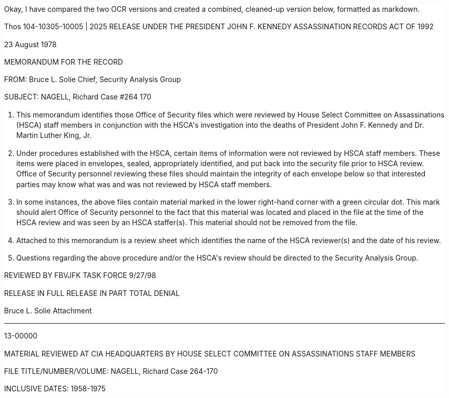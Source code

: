 Okay, I have compared the two OCR versions and created a combined, cleaned-up version below, formatted as markdown.

Thos 104-10305-10005 | 2025 RELEASE UNDER THE PRESIDENT JOHN F. KENNEDY ASSASSINATION RECORDS ACT OF 1992

23 August 1978

MEMORANDUM FOR THE RECORD

FROM: Bruce L. Solie
Chief, Security Analysis Group

SUBJECT: NAGELL, Richard Case
#264 170

1. This memorandum identifies those Office of Security files which were reviewed by House Select Committee on Assassinations (HSCA) staff members in conjunction with the HSCA's investigation into the deaths of President John F. Kennedy and Dr. Martin Luther King, Jr.

2. Under procedures established with the HSCA, certain items of information were not reviewed by HSCA staff members. These items were placed in envelopes, sealed, appropriately identified, and put back into the security file prior to HSCA review. Office of Security personnel reviewing these files should maintain the integrity of each envelope below so that interested parties may know what was and was not reviewed by HSCA staff members.

3. In some instances, the above files contain material marked in the lower right-hand corner with a green circular dot. This mark should alert Office of Security personnel to the fact that this material was located and placed in the file at the time of the HSCA review and was seen by an HSCA staffer(s). This material should not be removed from the file.

4. Attached to this memorandum is a review sheet which identifies the name of the HSCA reviewer(s) and the date of his review.

5. Questions regarding the above procedure and/or the HSCA's review should be directed to the Security Analysis Group.

REVIEWED BY FBVJFK TASK FORCE
9/27/98

RELEASE IN FULL
RELEASE IN PART
TOTAL DENIAL

Bruce L. Solie
Attachment

---

13-00000

MATERIAL REVIEWED AT CIA HEADQUARTERS BY
HOUSE SELECT COMMITTEE ON ASSASSINATIONS STAFF MEMBERS

FILE TITLE/NUMBER/VOLUME:
NAGELL, Richard Case
264-170

INCLUSIVE DATES:
1958-1975
